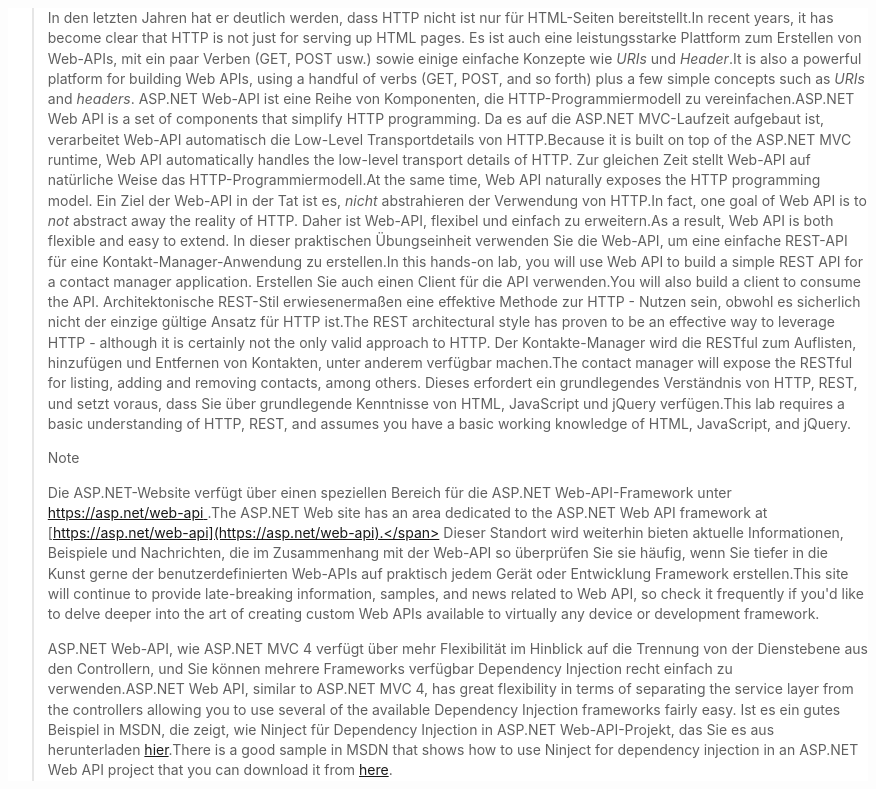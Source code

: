 > <span data-ttu-id="3a7a4-106">In den letzten Jahren hat er deutlich werden, dass HTTP nicht ist nur für HTML-Seiten bereitstellt.</span><span class="sxs-lookup"><span data-stu-id="3a7a4-106">In recent years, it has become clear that HTTP is not just for serving up HTML pages.</span></span> <span data-ttu-id="3a7a4-107">Es ist auch eine leistungsstarke Plattform zum Erstellen von Web-APIs, mit ein paar Verben (GET, POST usw.) sowie einige einfache Konzepte wie *URIs* und *Header*.</span><span class="sxs-lookup"><span data-stu-id="3a7a4-107">It is also a powerful platform for building Web APIs, using a handful of verbs (GET, POST, and so forth) plus a few simple concepts such as *URIs* and *headers*.</span></span> <span data-ttu-id="3a7a4-108">ASP.NET Web-API ist eine Reihe von Komponenten, die HTTP-Programmiermodell zu vereinfachen.</span><span class="sxs-lookup"><span data-stu-id="3a7a4-108">ASP.NET Web API is a set of components that simplify HTTP programming.</span></span> <span data-ttu-id="3a7a4-109">Da es auf die ASP.NET MVC-Laufzeit aufgebaut ist, verarbeitet Web-API automatisch die Low-Level Transportdetails von HTTP.</span><span class="sxs-lookup"><span data-stu-id="3a7a4-109">Because it is built on top of the ASP.NET MVC runtime, Web API automatically handles the low-level transport details of HTTP.</span></span> <span data-ttu-id="3a7a4-110">Zur gleichen Zeit stellt Web-API auf natürliche Weise das HTTP-Programmiermodell.</span><span class="sxs-lookup"><span data-stu-id="3a7a4-110">At the same time, Web API naturally exposes the HTTP programming model.</span></span> <span data-ttu-id="3a7a4-111">Ein Ziel der Web-API in der Tat ist es, *nicht* abstrahieren der Verwendung von HTTP.</span><span class="sxs-lookup"><span data-stu-id="3a7a4-111">In fact, one goal of Web API is to *not* abstract away the reality of HTTP.</span></span> <span data-ttu-id="3a7a4-112">Daher ist Web-API, flexibel und einfach zu erweitern.</span><span class="sxs-lookup"><span data-stu-id="3a7a4-112">As a result, Web API is both flexible and easy to extend.</span></span> <span data-ttu-id="3a7a4-113">In dieser praktischen Übungseinheit verwenden Sie die Web-API, um eine einfache REST-API für eine Kontakt-Manager-Anwendung zu erstellen.</span><span class="sxs-lookup"><span data-stu-id="3a7a4-113">In this hands-on lab, you will use Web API to build a simple REST API for a contact manager application.</span></span> <span data-ttu-id="3a7a4-114">Erstellen Sie auch einen Client für die API verwenden.</span><span class="sxs-lookup"><span data-stu-id="3a7a4-114">You will also build a client to consume the API.</span></span> <span data-ttu-id="3a7a4-115">Architektonische REST-Stil erwiesenermaßen eine effektive Methode zur HTTP - Nutzen sein, obwohl es sicherlich nicht der einzige gültige Ansatz für HTTP ist.</span><span class="sxs-lookup"><span data-stu-id="3a7a4-115">The REST architectural style has proven to be an effective way to leverage HTTP - although it is certainly not the only valid approach to HTTP.</span></span> <span data-ttu-id="3a7a4-116">Der Kontakte-Manager wird die RESTful zum Auflisten, hinzufügen und Entfernen von Kontakten, unter anderem verfügbar machen.</span><span class="sxs-lookup"><span data-stu-id="3a7a4-116">The contact manager will expose the RESTful for listing, adding and removing contacts, among others.</span></span> <span data-ttu-id="3a7a4-117">Dieses erfordert ein grundlegendes Verständnis von HTTP, REST, und setzt voraus, dass Sie über grundlegende Kenntnisse von HTML, JavaScript und jQuery verfügen.</span><span class="sxs-lookup"><span data-stu-id="3a7a4-117">This lab requires a basic understanding of HTTP, REST, and assumes you have a basic working knowledge of HTML, JavaScript, and jQuery.</span></span>
> 
> > [!NOTE]
> > <span data-ttu-id="3a7a4-118">Die ASP.NET-Website verfügt über einen speziellen Bereich für die ASP.NET Web-API-Framework unter [ https://asp.net/web-api ](https://asp.net/web-api).</span><span class="sxs-lookup"><span data-stu-id="3a7a4-118">The ASP.NET Web site has an area dedicated to the ASP.NET Web API framework at [https://asp.net/web-api](https://asp.net/web-api).</span></span> <span data-ttu-id="3a7a4-119">Dieser Standort wird weiterhin bieten aktuelle Informationen, Beispiele und Nachrichten, die im Zusammenhang mit der Web-API so überprüfen Sie sie häufig, wenn Sie tiefer in die Kunst gerne der benutzerdefinierten Web-APIs auf praktisch jedem Gerät oder Entwicklung Framework erstellen.</span><span class="sxs-lookup"><span data-stu-id="3a7a4-119">This site will continue to provide late-breaking information, samples, and news related to Web API, so check it frequently if you'd like to delve deeper into the art of creating custom Web APIs available to virtually any device or development framework.</span></span>
> > 
> > <span data-ttu-id="3a7a4-120">ASP.NET Web-API, wie ASP.NET MVC 4 verfügt über mehr Flexibilität im Hinblick auf die Trennung von der Dienstebene aus den Controllern, und Sie können mehrere Frameworks verfügbar Dependency Injection recht einfach zu verwenden.</span><span class="sxs-lookup"><span data-stu-id="3a7a4-120">ASP.NET Web API, similar to ASP.NET MVC 4, has great flexibility in terms of separating the service layer from the controllers allowing you to use several of the available Dependency Injection frameworks fairly easy.</span></span> <span data-ttu-id="3a7a4-121">Ist es ein gutes Beispiel in MSDN, die zeigt, wie Ninject für Dependency Injection in ASP.NET Web-API-Projekt, das Sie es aus herunterladen [hier](https://code.msdn.microsoft.com/ASPNET-Web-API-JavaScript-d0d64dd7).</span><span class="sxs-lookup"><span data-stu-id="3a7a4-121">There is a good sample in MSDN that shows how to use Ninject for dependency injection in an ASP.NET Web API project that you can download it from [here](https://code.msdn.microsoft.com/ASPNET-Web-API-JavaScript-d0d64dd7).</span></span>
> 